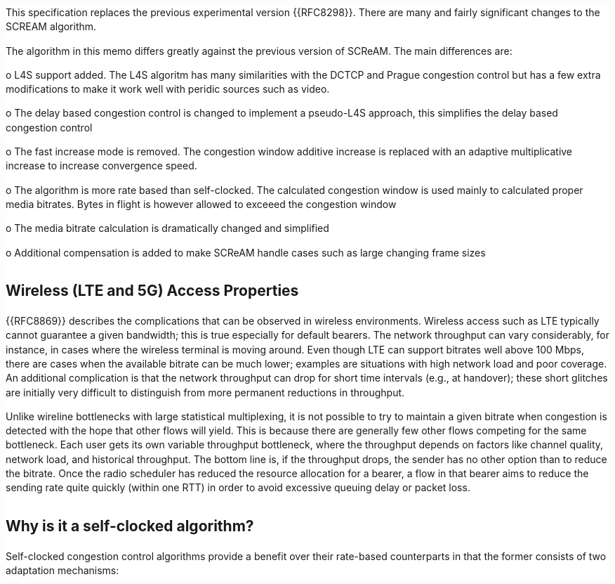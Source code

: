    This specification replaces the previous experimental version
   {{RFC8298}}. There are many and fairly significant changes to
   the SCREAM algorithm.

   The algorithm in this memo differs greatly against the previous version of SCReAM.
   The main differences are:

   o  L4S support added. The L4S algoritm has many similarities with the DCTCP and Prague congestion control but has a few extra modifications to make it work well with peridic sources such as video.

   o  The delay based congestion control is changed to implement a pseudo-L4S approach, this simplifies the delay based congestion control

   o  The fast increase mode is removed. The congestion window additive increase is replaced with an adaptive multiplicative increase to increase convergence speed.

   o  The algorithm is more rate based than self-clocked. The calculated congestion window is used mainly to calculated proper media bitrates. Bytes in flight is however allowed to exceeed the congestion window

   o  The media bitrate calculation is dramatically changed and simplified

   o  Additional compensation is added to make SCReAM handle cases such as large changing frame sizes


## Wireless (LTE and 5G) Access Properties

   {{RFC8869}} describes the complications that can be observed in
   wireless environments.  Wireless access such as LTE typically cannot
   guarantee a given bandwidth; this is true especially for default
   bearers.  The network throughput can vary considerably, for instance,
   in cases where the wireless terminal is moving around.  Even though
   LTE can support bitrates well above 100 Mbps, there are cases when
   the available bitrate can be much lower; examples are situations with
   high network load and poor coverage.  An additional complication is
   that the network throughput can drop for short time intervals (e.g.,
   at handover); these short glitches are initially very difficult to
   distinguish from more permanent reductions in throughput.

   Unlike wireline bottlenecks with large statistical multiplexing, it
   is not possible to try to maintain a given bitrate when congestion is
   detected with the hope that other flows will yield.  This is because
   there are generally few other flows competing for the same
   bottleneck.  Each user gets its own variable throughput bottleneck,
   where the throughput depends on factors like channel quality, network
   load, and historical throughput.  The bottom line is, if the
   throughput drops, the sender has no other option than to reduce the
   bitrate.  Once the radio scheduler has reduced the resource
   allocation for a bearer, a flow in that bearer aims to reduce the
   sending rate quite quickly (within one RTT) in order to avoid
   excessive queuing delay or packet loss.

## Why is it a self-clocked algorithm?

   Self-clocked congestion control algorithms provide a benefit over
   their rate-based counterparts in that the former consists of two
   adaptation mechanisms:
